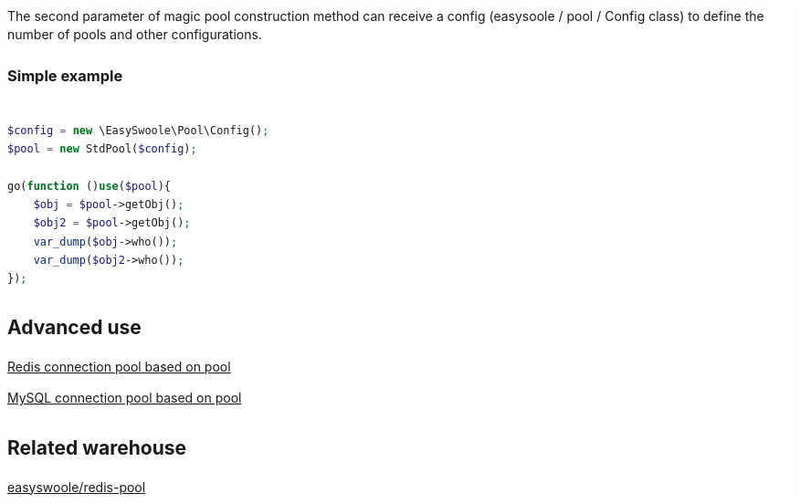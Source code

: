 The second parameter of magic pool construction method can receive a config (easysoole / pool / Config class) to define the number of pools and other configurations.


### Simple example
```php

$config = new \EasySwoole\Pool\Config();
$pool = new StdPool($config);

go(function ()use($pool){
    $obj = $pool->getObj();
    $obj2 = $pool->getObj();
    var_dump($obj->who());
    var_dump($obj2->who());
});
```

## Advanced use

[Redis connection pool based on pool](../Redis/pool.html)

[MySQL connection pool based on pool]()

## Related warehouse

[easyswoole/redis-pool](https://github.com/easy-swoole/redis-pool)
